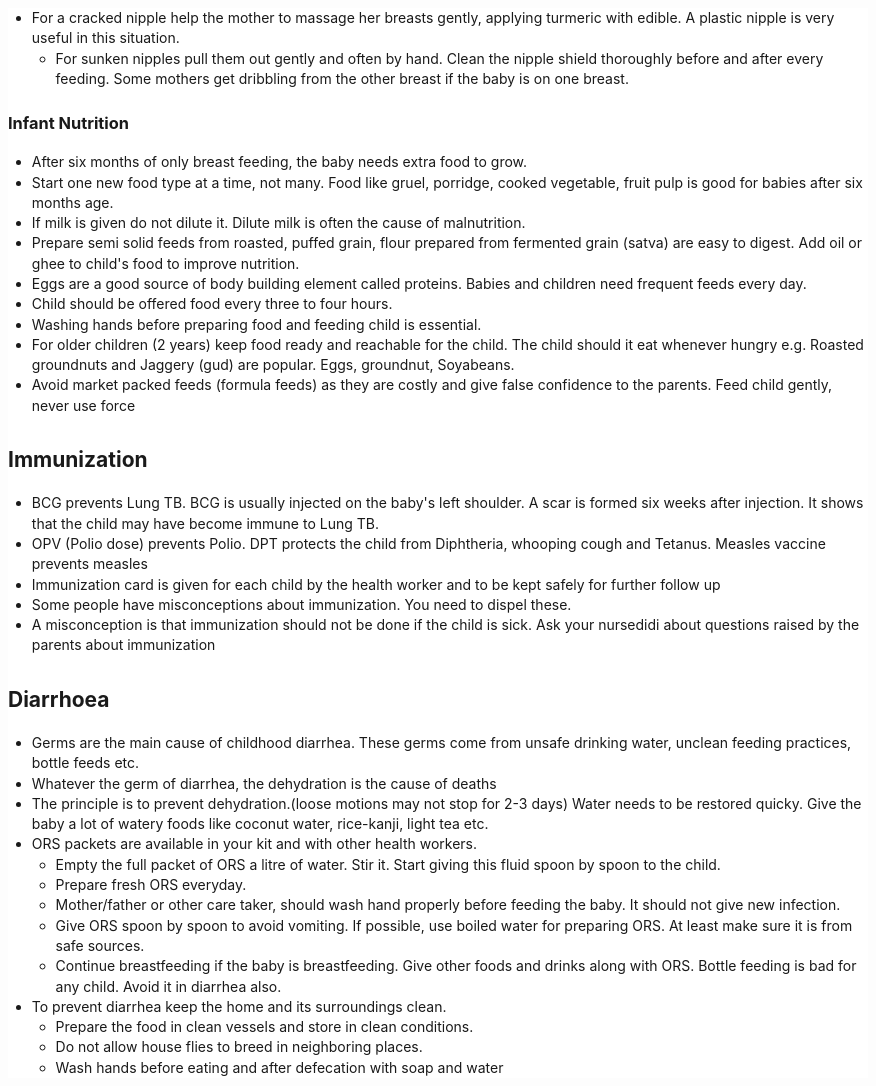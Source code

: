 - For a cracked nipple help the mother to massage her breasts gently, applying turmeric with edible. A plastic nipple is very useful in this situation.
  - For sunken nipples pull them out gently and often by hand. Clean the nipple shield thoroughly before and after every feeding. Some mothers get dribbling from the other breast if the baby is on one breast.

### Infant Nutrition

- After six months of only breast feeding, the baby needs extra food to grow.
- Start one new food type at a time, not many. Food like gruel, porridge, cooked vegetable, fruit pulp is good for babies after six months age.
- If milk is given do not dilute it. Dilute milk is often the cause of malnutrition.
- Prepare semi solid feeds from roasted, puffed grain, flour prepared from fermented grain (satva) are easy to digest. Add oil or ghee to child's food to improve nutrition.
- Eggs are a good source of body building element called proteins. Babies and children need frequent feeds every day.
- Child should be offered food every three to four hours.
- Washing hands before preparing food and feeding child is essential.
- For older children (2 years) keep food ready and reachable for the child. The child should it eat whenever hungry e.g. Roasted groundnuts and Jaggery (gud) are popular. Eggs, groundnut, Soyabeans.
- Avoid market packed feeds (formula feeds) as they are costly and give false confidence to the parents. Feed child gently, never use force

## Immunization

- BCG prevents Lung TB. BCG is usually injected on the baby's left shoulder. A scar is formed six weeks after injection. It shows that the child may have become immune to Lung TB.
- OPV (Polio dose) prevents Polio. DPT protects the child from Diphtheria, whooping cough and Tetanus. Measles vaccine prevents measles
- Immunization card is given for each child by the health worker and to be kept safely for further follow up
- Some people have misconceptions about immunization. You need to dispel these.
- A misconception is that immunization should not be done if the child is sick. Ask your nursedidi about questions raised by the parents about immunization

## Diarrhoea

- Germs are the main cause of childhood diarrhea. These germs come from unsafe drinking water, unclean feeding practices, bottle feeds etc.
- Whatever the germ of diarrhea, the dehydration is the cause of deaths
- The principle is to prevent dehydration.(loose motions may not stop for 2-3 days) Water needs to be restored quicky. Give the baby a lot of watery foods like coconut water, rice-kanji, light tea etc.
- ORS packets are available in your kit and with other health workers.
  - Empty the full packet of ORS a litre of water. Stir it. Start giving this fluid spoon by spoon to the child.
  - Prepare fresh ORS everyday.
  - Mother/father or other care taker, should wash hand properly before feeding the baby. It should not give new infection.
  - Give ORS spoon by spoon to avoid vomiting. If possible, use boiled water for preparing ORS. At least make sure it is from safe sources.
  - Continue breastfeeding if the baby is breastfeeding. Give other foods and drinks along with ORS. Bottle feeding is bad for any child. Avoid it in diarrhea also.
- To prevent diarrhea keep the home and its surroundings clean.
  - Prepare the food in clean vessels and store in clean conditions.
  - Do not allow house flies to breed in neighboring places.
  - Wash hands before eating and after defecation with soap and water

